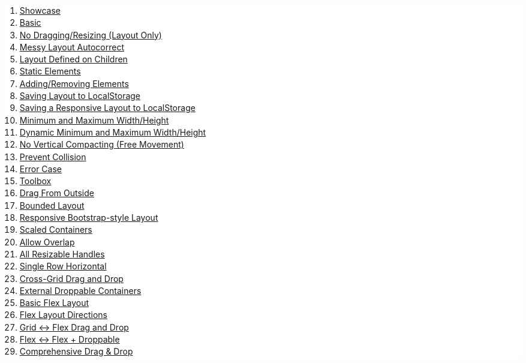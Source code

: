 1. [Showcase](https://react-grid-layout.github.io/react-grid-layout/examples/00-showcase.html)
1. [Basic](https://react-grid-layout.github.io/react-grid-layout/examples/01-basic.html)
1. [No Dragging/Resizing (Layout Only)](https://react-grid-layout.github.io/react-grid-layout/examples/02-no-dragging.html)
1. [Messy Layout Autocorrect](https://react-grid-layout.github.io/react-grid-layout/examples/03-messy.html)
1. [Layout Defined on Children](https://react-grid-layout.github.io/react-grid-layout/examples/04-grid-property.html)
1. [Static Elements](https://react-grid-layout.github.io/react-grid-layout/examples/05-static-elements.html)
1. [Adding/Removing Elements](https://react-grid-layout.github.io/react-grid-layout/examples/06-dynamic-add-remove.html)
1. [Saving Layout to LocalStorage](https://react-grid-layout.github.io/react-grid-layout/examples/07-localstorage.html)
1. [Saving a Responsive Layout to LocalStorage](https://react-grid-layout.github.io/react-grid-layout/examples/08-localstorage-responsive.html)
1. [Minimum and Maximum Width/Height](https://react-grid-layout.github.io/react-grid-layout/examples/09-min-max-wh.html)
1. [Dynamic Minimum and Maximum Width/Height](https://react-grid-layout.github.io/react-grid-layout/examples/10-dynamic-min-max-wh.html)
1. [No Vertical Compacting (Free Movement)](https://react-grid-layout.github.io/react-grid-layout/examples/11-no-vertical-compact.html)
1. [Prevent Collision](https://react-grid-layout.github.io/react-grid-layout/examples/12-prevent-collision.html)
1. [Error Case](https://react-grid-layout.github.io/react-grid-layout/examples/13-error-case.html)
1. [Toolbox](https://react-grid-layout.github.io/react-grid-layout/examples/14-toolbox.html)
1. [Drag From Outside](https://react-grid-layout.github.io/react-grid-layout/examples/15-drag-from-outside.html)
1. [Bounded Layout](https://react-grid-layout.github.io/react-grid-layout/examples/16-bounded.html)
1. [Responsive Bootstrap-style Layout](https://react-grid-layout.github.io/react-grid-layout/examples/17-responsive-bootstrap-style.html)
1. [Scaled Containers](https://react-grid-layout.github.io/react-grid-layout/examples/18-scale.html)
1. [Allow Overlap](https://react-grid-layout.github.io/react-grid-layout/examples/19-allow-overlap.html)
1. [All Resizable Handles](https://react-grid-layout.github.io/react-grid-layout/examples/20-resizable-handles.html)
1. [Single Row Horizontal](https://react-grid-layout.github.io/react-grid-layout/examples/21-horizontal.html)
1. [Cross-Grid Drag and Drop](https://react-grid-layout.github.io/react-grid-layout/examples/22-cross-grid-drag.html)
1. [External Droppable Containers](https://react-grid-layout.github.io/react-grid-layout/examples/23-external-droppable.html)
1. [Basic Flex Layout](https://react-grid-layout.github.io/react-grid-layout/examples/24-basic-flex.html)
1. [Flex Layout Directions](https://react-grid-layout.github.io/react-grid-layout/examples/25-flex-directions.html)
1. [Grid ↔ Flex Drag and Drop](https://react-grid-layout.github.io/react-grid-layout/examples/26-grid-flex-drag.html)
1. [Flex ↔ Flex + Droppable](https://react-grid-layout.github.io/react-grid-layout/examples/27-flex-droppable.html)
1. [Comprehensive Drag & Drop](https://react-grid-layout.github.io/react-grid-layout/examples/28-comprehensive-drag.html)
